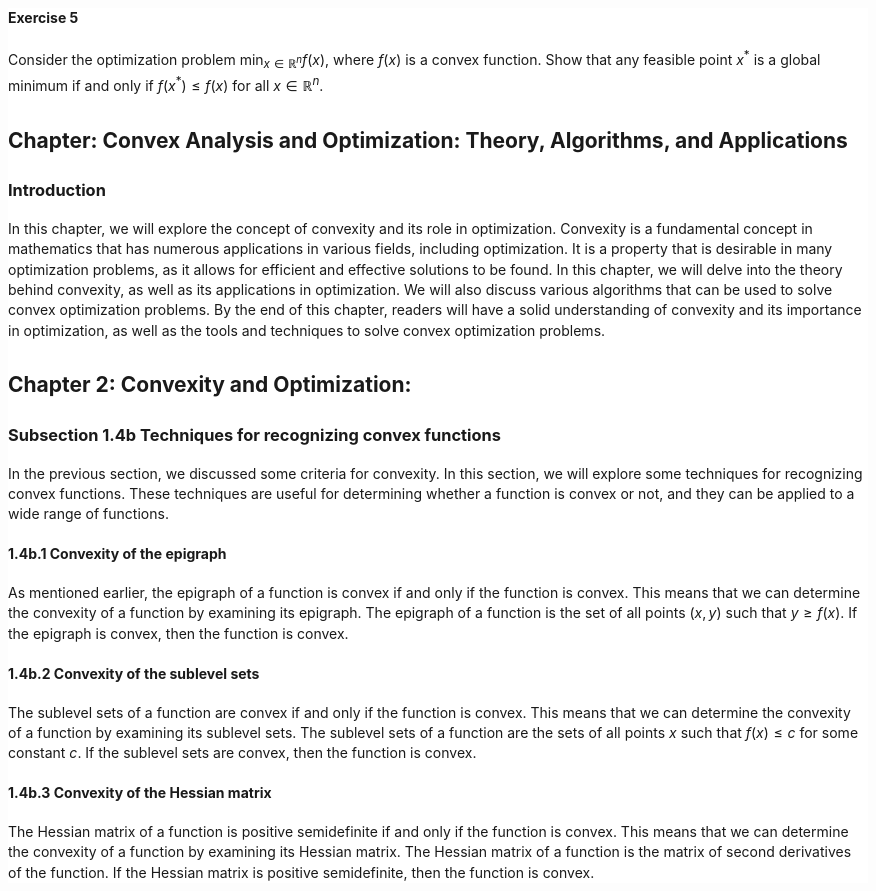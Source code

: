 #### Exercise 5
Consider the optimization problem $\min_{x \in \mathbb{R}^n} f(x)$, where $f(x)$ is a convex function. Show that any feasible point $x^*$ is a global minimum if and only if $f(x^*) \leq f(x)$ for all $x \in \mathbb{R}^n$.


## Chapter: Convex Analysis and Optimization: Theory, Algorithms, and Applications

### Introduction

In this chapter, we will explore the concept of convexity and its role in optimization. Convexity is a fundamental concept in mathematics that has numerous applications in various fields, including optimization. It is a property that is desirable in many optimization problems, as it allows for efficient and effective solutions to be found. In this chapter, we will delve into the theory behind convexity, as well as its applications in optimization. We will also discuss various algorithms that can be used to solve convex optimization problems. By the end of this chapter, readers will have a solid understanding of convexity and its importance in optimization, as well as the tools and techniques to solve convex optimization problems.


## Chapter 2: Convexity and Optimization:




### Subsection 1.4b Techniques for recognizing convex functions

In the previous section, we discussed some criteria for convexity. In this section, we will explore some techniques for recognizing convex functions. These techniques are useful for determining whether a function is convex or not, and they can be applied to a wide range of functions.

#### 1.4b.1 Convexity of the epigraph

As mentioned earlier, the epigraph of a function is convex if and only if the function is convex. This means that we can determine the convexity of a function by examining its epigraph. The epigraph of a function is the set of all points $(x, y)$ such that $y \geq f(x)$. If the epigraph is convex, then the function is convex.

#### 1.4b.2 Convexity of the sublevel sets

The sublevel sets of a function are convex if and only if the function is convex. This means that we can determine the convexity of a function by examining its sublevel sets. The sublevel sets of a function are the sets of all points $x$ such that $f(x) \leq c$ for some constant $c$. If the sublevel sets are convex, then the function is convex.

#### 1.4b.3 Convexity of the Hessian matrix

The Hessian matrix of a function is positive semidefinite if and only if the function is convex. This means that we can determine the convexity of a function by examining its Hessian matrix. The Hessian matrix of a function is the matrix of second derivatives of the function. If the Hessian matrix is positive semidefinite, then the function is convex.

